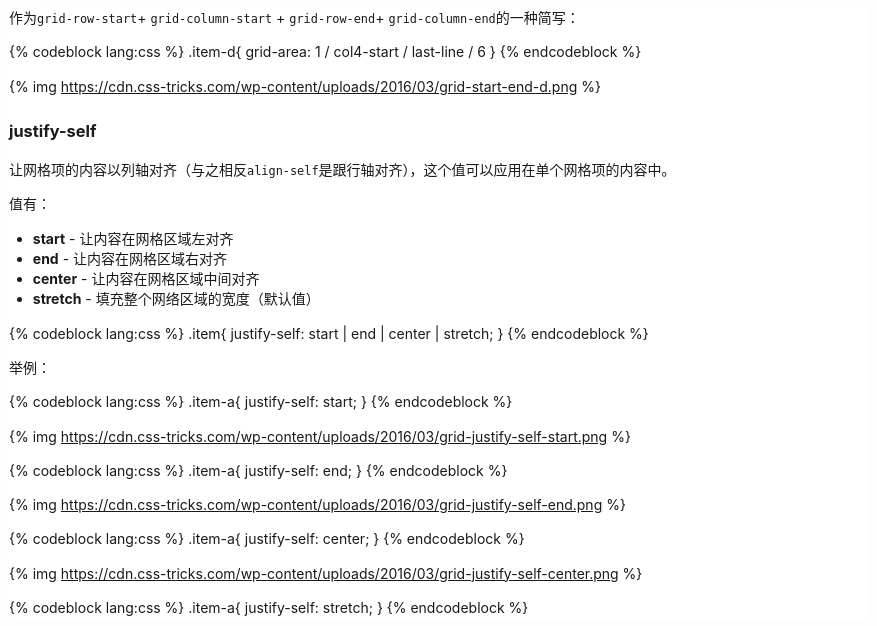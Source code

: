作为`grid-row-start`+ `grid-column-start` + `grid-row-end`+ `grid-column-end`的一种简写：

{% codeblock lang:css %}
.item-d{
  grid-area: 1 / col4-start / last-line / 6
}
{% endcodeblock %}

{% img https://cdn.css-tricks.com/wp-content/uploads/2016/03/grid-start-end-d.png %}

### justify-self

让网格项的内容以列轴对齐（与之相反`align-self`是跟行轴对齐），这个值可以应用在单个网格项的内容中。

值有：

* **start** - 让内容在网格区域左对齐
* **end** - 让内容在网格区域右对齐
* **center** - 让内容在网格区域中间对齐
* **stretch** - 填充整个网络区域的宽度（默认值）

{% codeblock lang:css %}
.item{
  justify-self: start | end | center | stretch;
}
{% endcodeblock %}

举例：

{% codeblock lang:css %}
.item-a{
  justify-self: start;
}
{% endcodeblock %}

{% img https://cdn.css-tricks.com/wp-content/uploads/2016/03/grid-justify-self-start.png %}

{% codeblock lang:css %}
.item-a{
  justify-self: end;
}
{% endcodeblock %}

{% img https://cdn.css-tricks.com/wp-content/uploads/2016/03/grid-justify-self-end.png %}

{% codeblock lang:css %}
.item-a{
  justify-self: center;
}
{% endcodeblock %}

{% img https://cdn.css-tricks.com/wp-content/uploads/2016/03/grid-justify-self-center.png %}

{% codeblock lang:css %}
.item-a{
  justify-self: stretch;
}
{% endcodeblock %}
